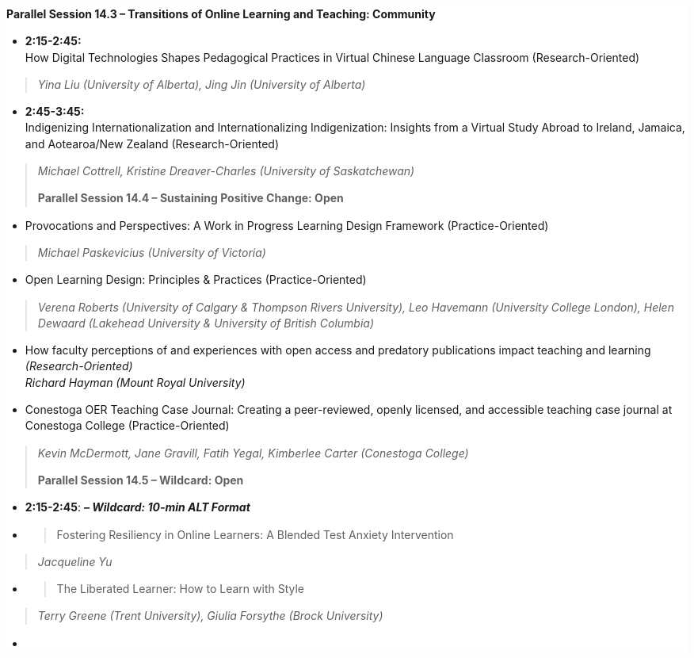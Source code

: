 <p><strong>Parallel Session 14.3 – Transitions of Online Learning and Teaching: Community</strong></p>
<ul>
<li><p><strong>2:15-2:45:</strong><br />
How Digital Technologies Shapes Pedagogical Practices in Virtual Chinese Language Classroom (Research-Oriented)</p></li>
</ul>
<blockquote>
<p><em>Yina Liu (University of Alberta), Jing Jin (University of Alberta)</em></p>
</blockquote>
<ul>
<li><p><strong>2:45-3:45:</strong><br />
Indigenizing Internationalization and Internationalizing Indigenization: Insights from a Virtual Study Abroad to Ireland, Jamaica, and Aotearoa/New Zealand (Research-Oriented)</p></li>
</ul>
<blockquote>
<p><em>Michael Cottrell, Kristine Dreaver-Charles (University of Saskatchewan)</em></p>
<p><strong>Parallel Session 14.4 – Sustaining Positive Change: Open</strong></p>
</blockquote>
<ul>
<li><p>Provocations and Perspectives: A Work in Progress Learning Design Framework (Practice-Oriented)</p></li>
</ul>
<blockquote>
<p><em>Michael Paskevicius (University of Victoria)</em></p>
</blockquote>
<ul>
<li><p>Open Learning Design: Principles &amp; Practices (Practice-Oriented)</p></li>
</ul>
<blockquote>
<p><em>Verena Roberts (University of Calgary &amp; Thompson Rivers University), Leo Havemann (University College London), Helen Dewaard (Lakehead University &amp; University of British Columbia)</em></p>
</blockquote>
<ul>
<li><p>How faculty perceptions of and experiences with open access and predatory publications impact teaching and learning <em>(Research-Oriented)<br />
Richard Hayman (Mount Royal University)</em></p></li>
<li><p>Conestoga OER Teaching Case Journal: Creating a peer-reviewed, openly licensed, and accessible teaching case journal at Conestoga College (Practice-Oriented)</p></li>
</ul>
<blockquote>
<p><em>Kevin McDermott, Jane Gravill, Fatih Yegal, Kimberlee Carter (Conestoga College)</em></p>
<p><strong>Parallel Session 14.5 – Wildcard: Open</strong></p>
</blockquote>
<ul>
<li><p><strong>2:15-2:45</strong>: <em><strong>– Wildcard: 10-min ALT Format</strong></em></p></li>
<li><blockquote>
<p>Fostering Resiliency in Online Learners: A Blended Test Anxiety Intervention</p>
</blockquote></li>
</ul>
<blockquote>
<p><em>Jacqueline Yu</em></p>
</blockquote>
<ul>
<li><blockquote>
<p>The Liberated Learner: How to Learn with Style</p>
</blockquote></li>
</ul>
<blockquote>
<p><em>Terry Greene (Trent University), Giulia Forsythe (Brock University)</em></p>
</blockquote>
<ul>
<li><blockquote>